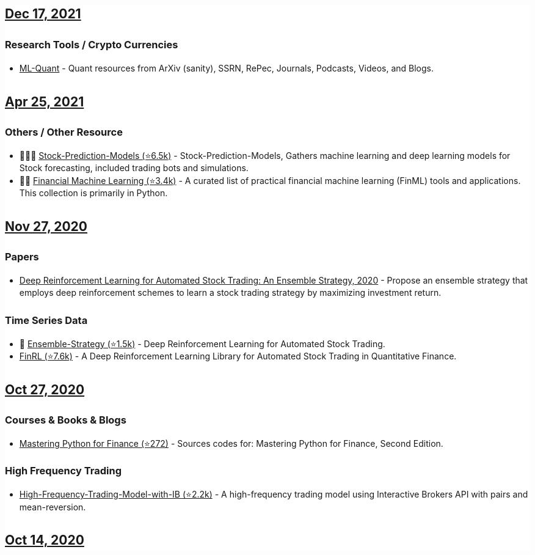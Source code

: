 ## [Dec 17, 2021](/content/2021/12/17/README.md)

### Research Tools / Crypto Currencies

*   [ML-Quant](https://www.ml-quant.com/) - Quant resources from ArXiv (sanity), SSRN, RePec, Journals, Podcasts, Videos, and Blogs.

## [Apr 25, 2021](/content/2021/04/25/README.md)

### Others / Other Resource

*   🌟🌟🌟 [Stock-Prediction-Models (⭐6.5k)](https://github.com/huseinzol05/Stock-Prediction-Models) - Stock-Prediction-Models, Gathers machine learning and deep learning models for Stock forecasting, included trading bots and simulations.
*   🌟🌟 [Financial Machine Learning (⭐3.4k)](https://github.com/firmai/financial-machine-learning) - A curated list of practical financial machine learning (FinML) tools and applications. This collection is primarily in Python.

## [Nov 27, 2020](/content/2020/11/27/README.md)

### Papers

*   [Deep Reinforcement Learning for Automated Stock Trading: An Ensemble Strategy, 2020](https://papers.ssrn.com/sol3/papers.cfm?abstract_id=3690996) - Propose an ensemble strategy that employs deep reinforcement schemes to learn a stock trading strategy by maximizing investment return.

### Time Series Data

*   🌟 [Ensemble-Strategy (⭐1.5k)](https://github.com/AI4Finance-LLC/Deep-Reinforcement-Learning-for-Automated-Stock-Trading-Ensemble-Strategy-ICAIF-2020) - Deep Reinforcement Learning for Automated Stock Trading.
*   [FinRL (⭐7.6k)](https://github.com/AI4Finance-LLC/FinRL-Library) - A Deep Reinforcement Learning Library for Automated Stock Trading in Quantitative Finance.

## [Oct 27, 2020](/content/2020/10/27/README.md)

### Courses & Books & Blogs

*   [Mastering Python for Finance (⭐272)](https://github.com/jamesmawm/mastering-python-for-finance-second-edition) - Sources codes for: Mastering Python for Finance, Second Edition.

### High Frequency Trading

*   [High-Frequency-Trading-Model-with-IB (⭐2.2k)](https://github.com/jamesmawm/High-Frequency-Trading-Model-with-IB) - A high-frequency trading model using Interactive Brokers API with pairs and mean-reversion.

## [Oct 14, 2020](/content/2020/10/14/README.md)

